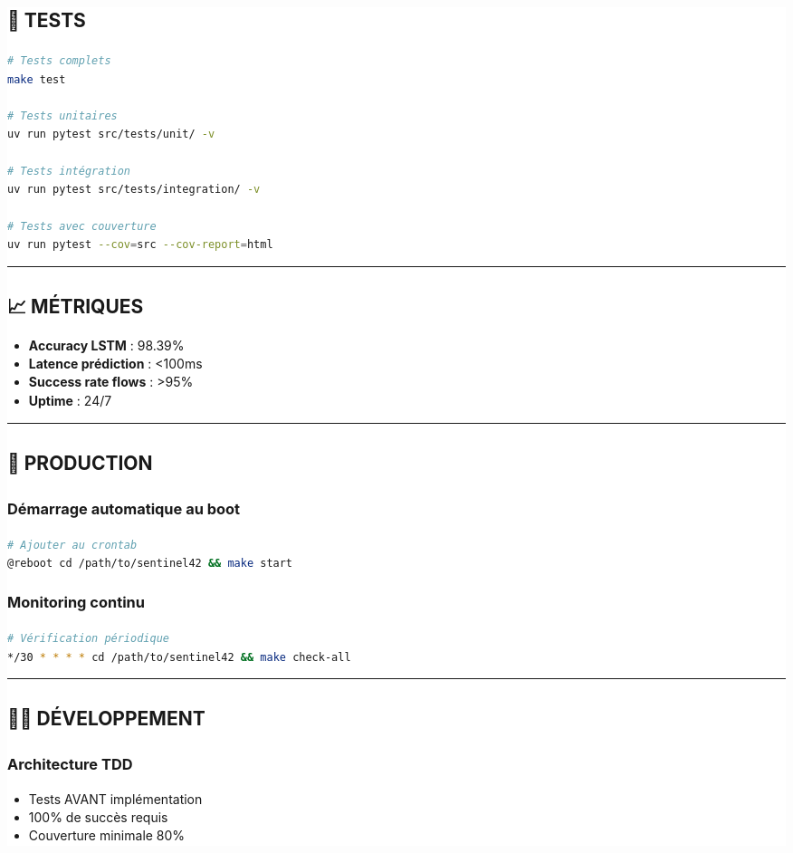 ## 🧪 **TESTS**

```bash
# Tests complets
make test

# Tests unitaires
uv run pytest src/tests/unit/ -v

# Tests intégration
uv run pytest src/tests/integration/ -v

# Tests avec couverture
uv run pytest --cov=src --cov-report=html
```

---

## 📈 **MÉTRIQUES**

- **Accuracy LSTM** : 98.39%
- **Latence prédiction** : <100ms
- **Success rate flows** : >95%
- **Uptime** : 24/7

---

## 🔐 **PRODUCTION**

### **Démarrage automatique au boot**

```bash
# Ajouter au crontab
@reboot cd /path/to/sentinel42 && make start
```

### **Monitoring continu**

```bash
# Vérification périodique
*/30 * * * * cd /path/to/sentinel42 && make check-all
```

---

## 👨‍💻 **DÉVELOPPEMENT**

### **Architecture TDD**

- Tests AVANT implémentation
- 100% de succès requis
- Couverture minimale 80%
